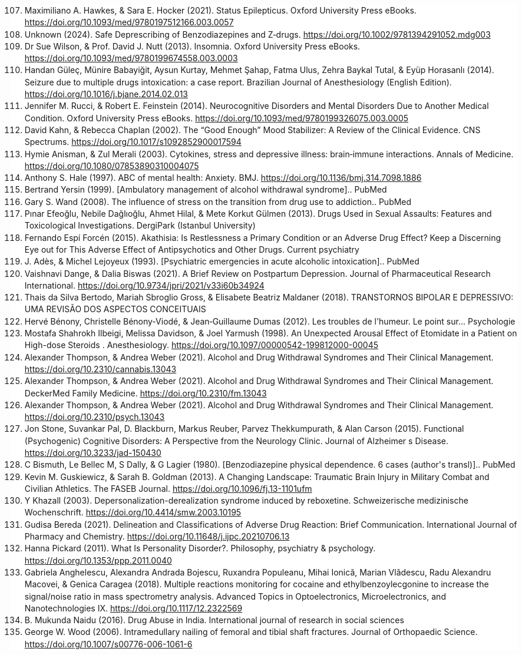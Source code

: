 107. Maximiliano A. Hawkes, & Sara E. Hocker (2021). Status Epilepticus. Oxford University Press eBooks. https://doi.org/10.1093/med/9780197512166.003.0057
108. Unknown (2024). Safe Deprescribing of Benzodiazepines and Z‐drugs. https://doi.org/10.1002/9781394291052.mdg003
109. Dr Sue Wilson, & Prof. David J. Nutt (2013). Insomnia. Oxford University Press eBooks. https://doi.org/10.1093/med/9780199674558.003.0003
110. Handan Güleç, Münire Babayiğit, Aysun Kurtay, Mehmet Şahap, Fatma Ulus, Zehra Baykal Tutal, & Eyüp Horasanlı (2014). Seizure due to multiple drugs intoxication: a case report. Brazilian Journal of Anesthesiology (English Edition). https://doi.org/10.1016/j.bjane.2014.02.013
111. Jennifer M. Rucci, & Robert E. Feinstein (2014). Neurocognitive Disorders and Mental Disorders Due to Another Medical Condition. Oxford University Press eBooks. https://doi.org/10.1093/med/9780199326075.003.0005
112. David Kahn, & Rebecca Chaplan (2002). The “Good Enough” Mood Stabilizer: A Review of the Clinical Evidence. CNS Spectrums. https://doi.org/10.1017/s1092852900017594
113. Hymie Anisman, & Zul Merali (2003). Cytokines, stress and depressive illness: brain‐immune interactions. Annals of Medicine. https://doi.org/10.1080/07853890310004075
114. Anthony S. Hale (1997). ABC of mental health: Anxiety. BMJ. https://doi.org/10.1136/bmj.314.7098.1886
115. Bertrand Yersin (1999). [Ambulatory management of alcohol withdrawal syndrome].. PubMed
116. Gary S. Wand (2008). The influence of stress on the transition from drug use to addiction.. PubMed
117. Pınar Efeoğlu, Nebile Dağlıoğlu, Ahmet Hilal, & Mete Korkut Gülmen (2013). Drugs Used in Sexual Assaults: Features and Toxicological Investigations. DergiPark (Istanbul University)
118. Fernando Espí Forcén (2015). Akathisia: Is Restlessness a Primary Condition or an Adverse Drug Effect? Keep a Discerning Eye out for This Adverse Effect of Antipsychotics and Other Drugs. Current psychiatry
119. J. Adès, & Michel Lejoyeux (1993). [Psychiatric emergencies in acute alcoholic intoxication].. PubMed
120. Vaishnavi Dange, & Dalia Biswas (2021). A Brief Review on Postpartum Depression. Journal of Pharmaceutical Research International. https://doi.org/10.9734/jpri/2021/v33i60b34924
121. Thais da Silva Bertodo, Mariah Sbroglio Gross, & Elisabete Beatriz Maldaner (2018). TRANSTORNOS BIPOLAR E DEPRESSIVO: UMA REVISÃO DOS ASPECTOS CONCEITUAIS
122. Hervé Bénony, Christelle Bénony-Viodé, & Jean‐Guillaume Dumas (2012). Les troubles de l'humeur. Le point sur... Psychologie
123. Mostafa Shahrokh Ilbeigi, Melissa Davidson, & Joel Yarmush (1998). An Unexpected Arousal Effect of Etomidate in a Patient on High-dose Steroids . Anesthesiology. https://doi.org/10.1097/00000542-199812000-00045
124. Alexander Thompson, & Andrea Weber (2021). Alcohol and Drug Withdrawal Syndromes and Their Clinical Management. https://doi.org/10.2310/cannabis.13043
125. Alexander Thompson, & Andrea Weber (2021). Alcohol and Drug Withdrawal Syndromes and Their Clinical Management. DeckerMed Family Medicine. https://doi.org/10.2310/fm.13043
126. Alexander Thompson, & Andrea Weber (2021). Alcohol and Drug Withdrawal Syndromes and Their Clinical Management. https://doi.org/10.2310/psych.13043
127. Jon Stone, Suvankar Pal, D. Blackburn, Markus Reuber, Parvez Thekkumpurath, & Alan Carson (2015). Functional (Psychogenic) Cognitive Disorders: A Perspective from the Neurology Clinic. Journal of Alzheimer s Disease. https://doi.org/10.3233/jad-150430
128. C Bismuth, Le Bellec M, S Dally, & G Lagier (1980). [Benzodiazepine physical dependence. 6 cases (author's transl)].. PubMed
129. Kevin M. Guskiewicz, & Sarah B. Goldman (2013). A Changing Landscape: Traumatic Brain Injury in Military Combat and Civilian Athletics. The FASEB Journal. https://doi.org/10.1096/fj.13-1101ufm
130. Y Khazall (2003). Depersonalization-derealization syndrome induced by reboxetine. Schweizerische medizinische Wochenschrift. https://doi.org/10.4414/smw.2003.10195
131. Gudisa Bereda (2021). Delineation and Classifications of Adverse Drug Reaction: Brief Communication. International Journal of Pharmacy and Chemistry. https://doi.org/10.11648/j.ijpc.20210706.13
132. Hanna Pickard (2011). What Is Personality Disorder?. Philosophy, psychiatry & psychology. https://doi.org/10.1353/ppp.2011.0040
133. Gabriela Anghelescu, Alexandra Andrada Bojescu, Ruxandra Populeanu, Mihai Ionică, Marian Vlădescu, Radu Alexandru Macovei, & Genica Caragea (2018). Multiple reactions monitoring for cocaine and ethylbenzoylecgonine to increase the signal/noise ratio in mass spectrometry analysis. Advanced Topics in Optoelectronics, Microelectronics, and Nanotechnologies IX. https://doi.org/10.1117/12.2322569
134. B. Mukunda Naidu (2016). Drug Abuse in India. International journal of research in social sciences
135. George W. Wood (2006). Intramedullary nailing of femoral and tibial shaft fractures. Journal of Orthopaedic Science. https://doi.org/10.1007/s00776-006-1061-6